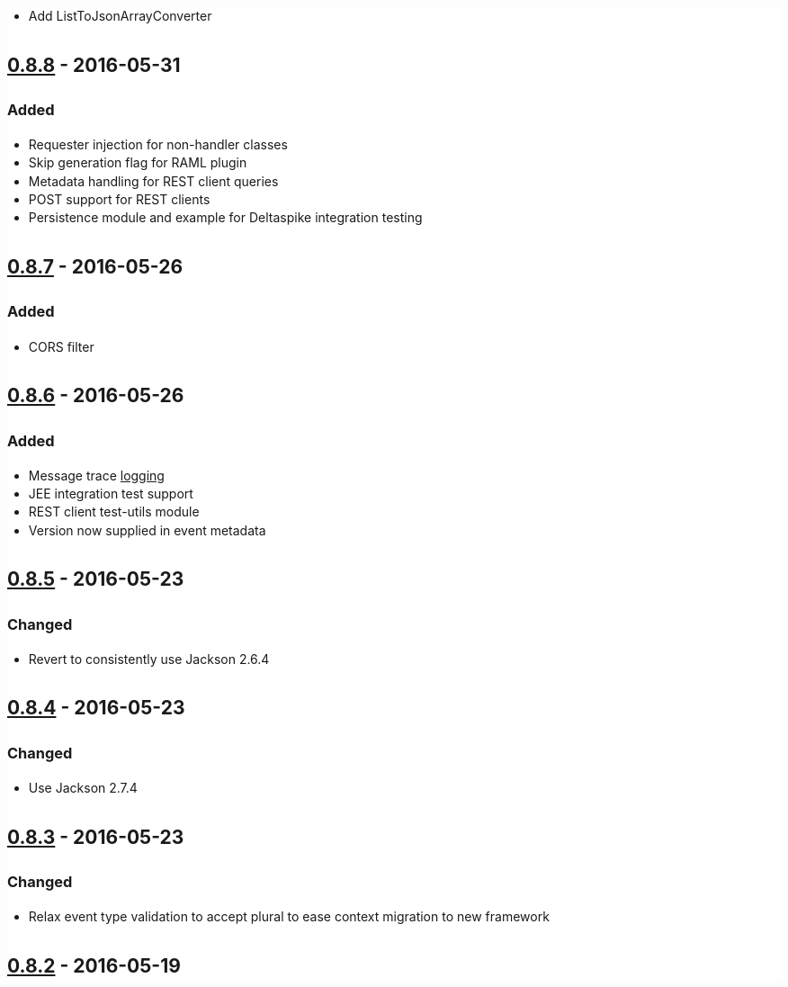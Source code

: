 - Add ListToJsonArrayConverter

## [0.8.8] - 2016-05-31

### Added

- Requester injection for non-handler classes
- Skip generation flag for RAML plugin
- Metadata handling for REST client queries
- POST support for REST clients
- Persistence module and example for Deltaspike integration testing

## [0.8.7] - 2016-05-26

### Added

- CORS filter

## [0.8.6] - 2016-05-26

### Added

- Message trace [logging](https://github.com/CJSCommonPlatform/microservice_framework/wiki/User-Guide#logging)
- JEE integration test support
- REST client test-utils module
- Version now supplied in event metadata

## [0.8.5] - 2016-05-23

### Changed

- Revert to consistently use Jackson 2.6.4

## [0.8.4] - 2016-05-23

### Changed

- Use Jackson 2.7.4

## [0.8.3] - 2016-05-23

### Changed

- Relax event type validation to accept plural to ease context migration to new framework

## [0.8.2] - 2016-05-19


[Unreleased]: https://github.com/CJSCommonPlatform/microservice_framework/compare/release-0.33.0...HEAD
[0.33.0]: https://github.com/CJSCommonPlatform/microservice_framework/compare/release-0.32.0...release-0.33.0
[0.32.0]: https://github.com/CJSCommonPlatform/microservice_framework/compare/release-0.30.0...release-0.32.0
[0.30.0]: https://github.com/CJSCommonPlatform/microservice_framework/compare/release-0.29.0...release-0.30.0
[0.29.0]: https://github.com/CJSCommonPlatform/microservice_framework/compare/release-0.28.0...release-0.29.0
[0.28.0]: https://github.com/CJSCommonPlatform/microservice_framework/compare/release-0.27.0...release-0.28.0
[0.27.0]: https://github.com/CJSCommonPlatform/microservice_framework/compare/release-0.26.0...release-0.27.0
[0.26.0]: https://github.com/CJSCommonPlatform/microservice_framework/compare/release-0.25.0...release-0.26.0
[0.25.0]: https://github.com/CJSCommonPlatform/microservice_framework/compare/release-0.24.0...release-0.25.0
[0.24.0]: https://github.com/CJSCommonPlatform/microservice_framework/compare/release-0.23.0...release-0.24.0
[0.23.0]: https://github.com/CJSCommonPlatform/microservice_framework/compare/release-0.22.0...release-0.23.0
[0.22.0]: https://github.com/CJSCommonPlatform/microservice_framework/compare/release-0.21.0...release-0.22.0
[0.21.0]: https://github.com/CJSCommonPlatform/microservice_framework/compare/release-0.19.0...release-0.21.0
[0.19.0]: https://github.com/CJSCommonPlatform/microservice_framework/compare/release-0.18.0...release-0.19.0
[0.18.0]: https://github.com/CJSCommonPlatform/microservice_framework/compare/release-0.17.0...release-0.18.0
[0.17.0]: https://github.com/CJSCommonPlatform/microservice_framework/compare/release-0.16.0...release-0.17.0
[0.16.0]: https://github.com/CJSCommonPlatform/microservice_framework/compare/release-0.15.0...release-0.16.0
[0.15.0]: https://github.com/CJSCommonPlatform/microservice_framework/compare/release-0.14.0...release-0.15.0
[0.14.0]: https://github.com/CJSCommonPlatform/microservice_framework/compare/release-0.13.0...release-0.14.0
[0.13.0]: https://github.com/CJSCommonPlatform/microservice_framework/compare/release-0.12.0...release-0.13.0
[0.12.0]: https://github.com/CJSCommonPlatform/microservice_framework/compare/release-0.11.0...release-0.12.0
[0.11.0]: https://github.com/CJSCommonPlatform/microservice_framework/compare/release-0.10.1...release-0.11.0
[0.10.1]: https://github.com/CJSCommonPlatform/microservice_framework/compare/release-0.10.0...release-0.10.1
[0.10.0]: https://github.com/CJSCommonPlatform/microservice_framework/compare/release-0.9.0...release-0.10.0
[0.9.0]: https://github.com/CJSCommonPlatform/microservice_framework/compare/release-0.8.12...release-0.9.0
[0.8.12]: https://github.com/CJSCommonPlatform/microservice_framework/compare/release-0.8.11...release-0.8.12
[0.8.11]: https://github.com/CJSCommonPlatform/microservice_framework/compare/release-0.8.10...release-0.8.11
[0.8.10]: https://github.com/CJSCommonPlatform/microservice_framework/compare/release-0.8.9...release-0.8.10
[0.8.9]: https://github.com/CJSCommonPlatform/microservice_framework/compare/release-0.8.8...release-0.8.9
[0.8.8]: https://github.com/CJSCommonPlatform/microservice_framework/compare/release-0.8.7...release-0.8.8
[0.8.7]: https://github.com/CJSCommonPlatform/microservice_framework/compare/release-0.8.6...release-0.8.7
[0.8.6]: https://github.com/CJSCommonPlatform/microservice_framework/compare/release-0.8.5...release-0.8.6
[0.8.5]: https://github.com/CJSCommonPlatform/microservice_framework/compare/release-0.8.4...release-0.8.5
[0.8.4]: https://github.com/CJSCommonPlatform/microservice_framework/compare/release-0.8.3...release-0.8.4
[0.8.3]: https://github.com/CJSCommonPlatform/microservice_framework/compare/release-0.8.2...release-0.8.3
[0.8.2]: https://github.com/CJSCommonPlatform/microservice_framework/compare/release-0.8.1...release-0.8.2
[0.8.1]: https://github.com/CJSCommonPlatform/microservice_framework/compare/release-0.8.0...release-0.8.1
[0.8.0]: https://github.com/CJSCommonPlatform/microservice_framework/commits/release-0.8.0